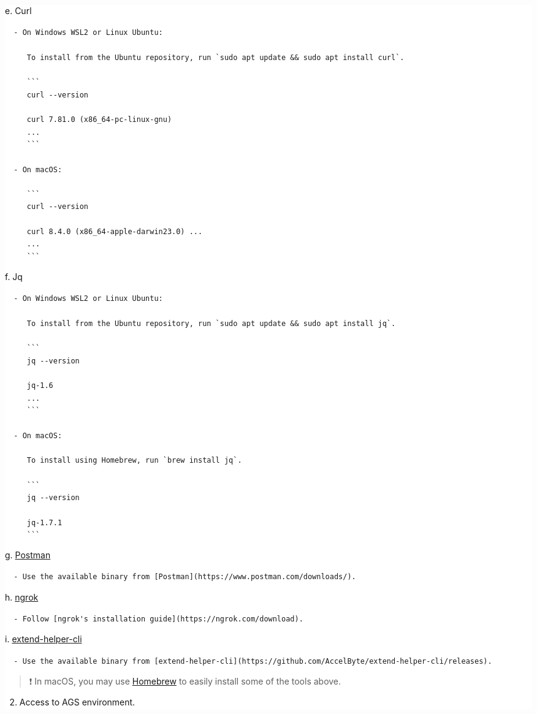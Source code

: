    e. Curl

      - On Windows WSL2 or Linux Ubuntu:

         To install from the Ubuntu repository, run `sudo apt update && sudo apt install curl`.

         ```
         curl --version

         curl 7.81.0 (x86_64-pc-linux-gnu)
         ...
         ```

      - On macOS:

         ```
         curl --version

         curl 8.4.0 (x86_64-apple-darwin23.0) ...
         ...
         ```

   f. Jq

      - On Windows WSL2 or Linux Ubuntu:

         To install from the Ubuntu repository, run `sudo apt update && sudo apt install jq`.

         ```
         jq --version

         jq-1.6
         ...
         ```

      - On macOS:

         To install using Homebrew, run `brew install jq`.

         ```
         jq --version

         jq-1.7.1
         ```

   g. [Postman](https://www.postman.com/)

      - Use the available binary from [Postman](https://www.postman.com/downloads/).

   h. [ngrok](https://ngrok.com/)

      - Follow [ngrok's installation guide](https://ngrok.com/download).

   i. [extend-helper-cli](https://github.com/AccelByte/extend-helper-cli)

      - Use the available binary from [extend-helper-cli](https://github.com/AccelByte/extend-helper-cli/releases).

   > :exclamation: In macOS, you may use [Homebrew](https://brew.sh/) to easily install some of the tools above.

2. Access to AGS environment.
